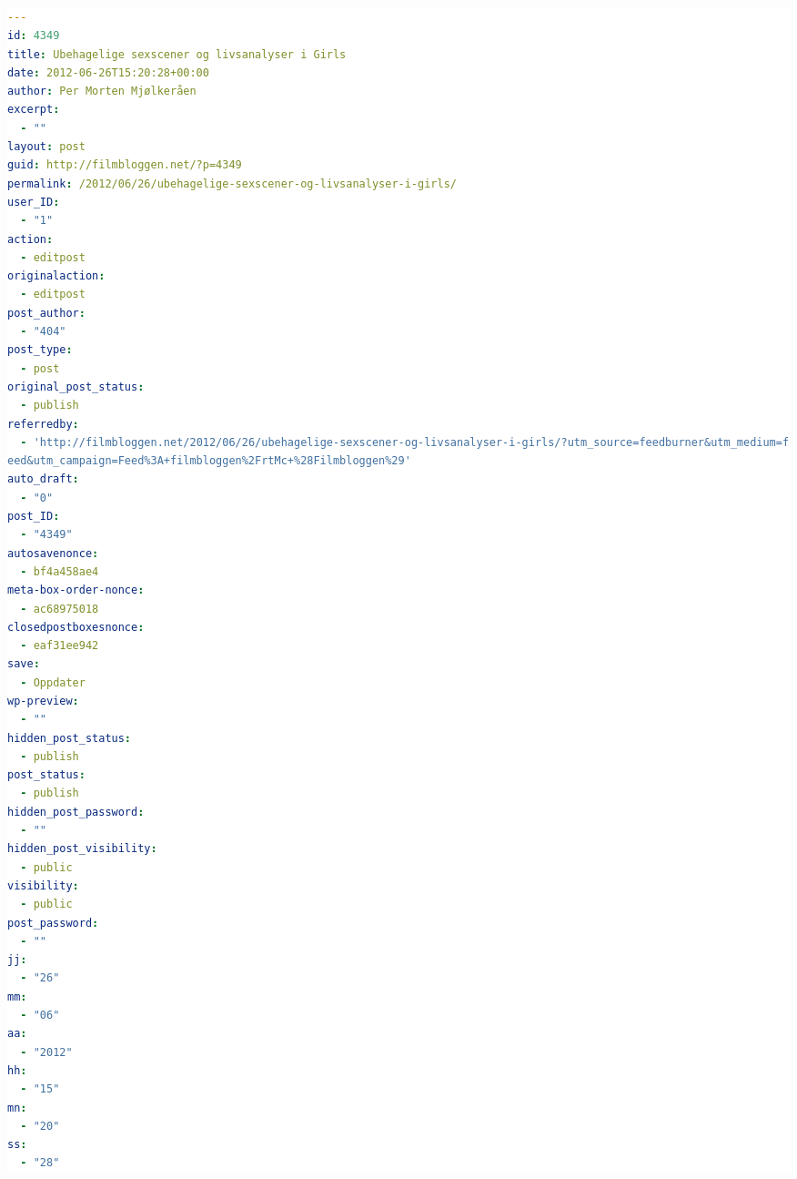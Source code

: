 ```yaml
---
id: 4349
title: Ubehagelige sexscener og livsanalyser i Girls
date: 2012-06-26T15:20:28+00:00
author: Per Morten Mjølkeråen
excerpt:
  - ""
layout: post
guid: http://filmbloggen.net/?p=4349
permalink: /2012/06/26/ubehagelige-sexscener-og-livsanalyser-i-girls/
user_ID:
  - "1"
action:
  - editpost
originalaction:
  - editpost
post_author:
  - "404"
post_type:
  - post
original_post_status:
  - publish
referredby:
  - 'http://filmbloggen.net/2012/06/26/ubehagelige-sexscener-og-livsanalyser-i-girls/?utm_source=feedburner&utm_medium=feed&utm_campaign=Feed%3A+filmbloggen%2FrtMc+%28Filmbloggen%29'
auto_draft:
  - "0"
post_ID:
  - "4349"
autosavenonce:
  - bf4a458ae4
meta-box-order-nonce:
  - ac68975018
closedpostboxesnonce:
  - eaf31ee942
save:
  - Oppdater
wp-preview:
  - ""
hidden_post_status:
  - publish
post_status:
  - publish
hidden_post_password:
  - ""
hidden_post_visibility:
  - public
visibility:
  - public
post_password:
  - ""
jj:
  - "26"
mm:
  - "06"
aa:
  - "2012"
hh:
  - "15"
mn:
  - "20"
ss:
  - "28"
```